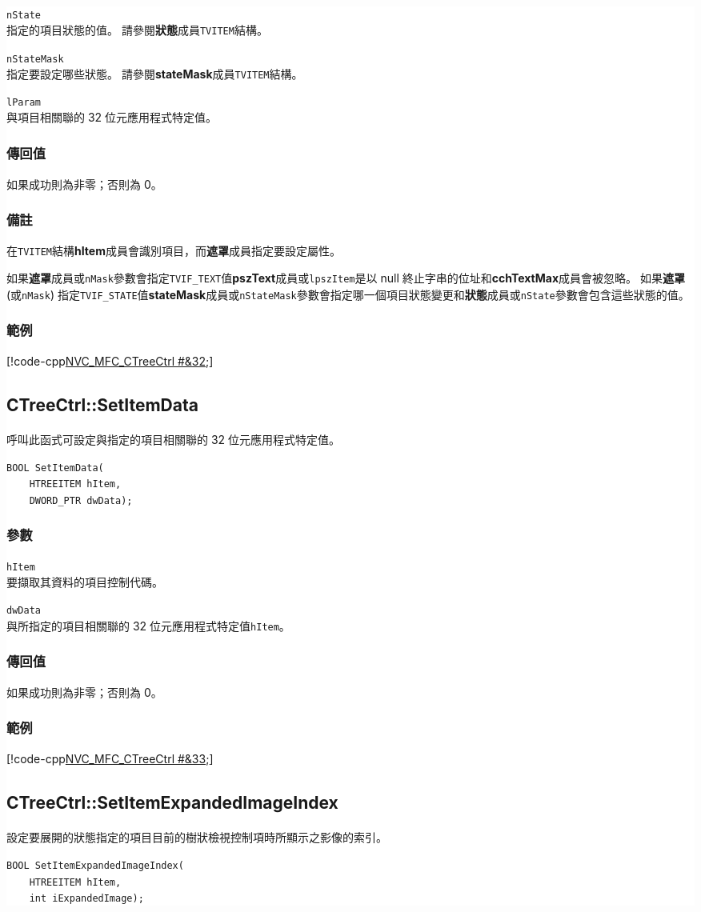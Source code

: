  `nState`  
 指定的項目狀態的值。 請參閱**狀態**成員`TVITEM`結構。  
  
 `nStateMask`  
 指定要設定哪些狀態。 請參閱**stateMask**成員`TVITEM`結構。  
  
 `lParam`  
 與項目相關聯的 32 位元應用程式特定值。  
  
### <a name="return-value"></a>傳回值  
 如果成功則為非零；否則為 0。  
  
### <a name="remarks"></a>備註  
 在`TVITEM`結構**hItem**成員會識別項目，而**遮罩**成員指定要設定屬性。  
  
 如果**遮罩**成員或`nMask`參數會指定`TVIF_TEXT`值**pszText**成員或`lpszItem`是以 null 終止字串的位址和**cchTextMax**成員會被忽略。 如果**遮罩**(或`nMask`) 指定`TVIF_STATE`值**stateMask**成員或`nStateMask`參數會指定哪一個項目狀態變更和**狀態**成員或`nState`參數會包含這些狀態的值。  
  
### <a name="example"></a>範例  
 [!code-cpp[NVC_MFC_CTreeCtrl #&32;](../../mfc/reference/codesnippet/cpp/ctreectrl-class_38.cpp)]  
  
##  <a name="a-namesetitemdataa--ctreectrlsetitemdata"></a><a name="setitemdata"></a>CTreeCtrl::SetItemData  
 呼叫此函式可設定與指定的項目相關聯的 32 位元應用程式特定值。  
  
```  
BOOL SetItemData(
    HTREEITEM hItem,  
    DWORD_PTR dwData);
```  
  
### <a name="parameters"></a>參數  
 `hItem`  
 要擷取其資料的項目控制代碼。  
  
 `dwData`  
 與所指定的項目相關聯的 32 位元應用程式特定值`hItem`。  
  
### <a name="return-value"></a>傳回值  
 如果成功則為非零；否則為 0。  
  
### <a name="example"></a>範例  
 [!code-cpp[NVC_MFC_CTreeCtrl #&33;](../../mfc/reference/codesnippet/cpp/ctreectrl-class_39.cpp)]  
  
##  <a name="a-namesetitemexpandedimageindexa--ctreectrlsetitemexpandedimageindex"></a><a name="setitemexpandedimageindex"></a>CTreeCtrl::SetItemExpandedImageIndex  
 設定要展開的狀態指定的項目目前的樹狀檢視控制項時所顯示之影像的索引。  
  
```  
BOOL SetItemExpandedImageIndex(
    HTREEITEM hItem,   
    int iExpandedImage);
```  
  